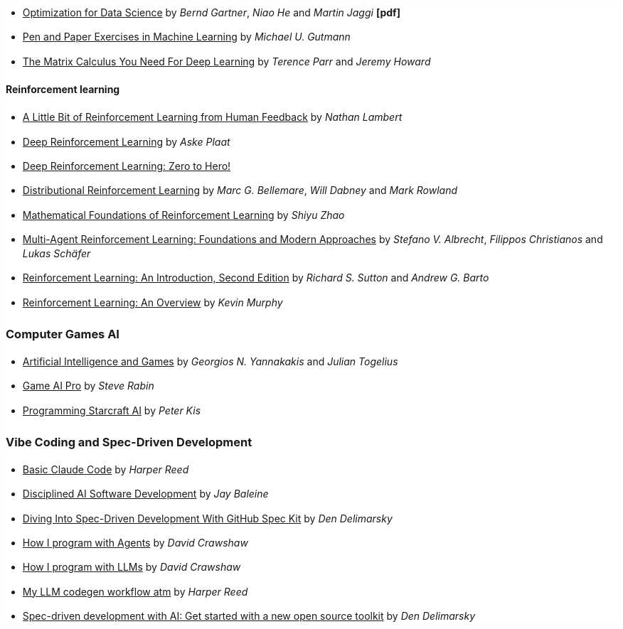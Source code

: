 * [Optimization for Data Science](https://n.ethz.ch/~jiaxie/graduate_projs/notes_eth.pdf) by *Bernd Gartner*, *Niao He* and *Martin Jaggi* **[pdf]**

* [Pen and Paper Exercises in Machine Learning](https://arxiv.org/abs/2206.13446) by *Michael U. Gutmann*

* [The Matrix Calculus You Need For Deep Learning](https://explained.ai/matrix-calculus) by *Terence Parr* and *Jeremy Howard*

#### Reinforcement learning

* [A Little Bit of Reinforcement Learning from Human Feedback](https://rlhfbook.com) by *Nathan Lambert*

* [Deep Reinforcement Learning](https://deep-reinforcement-learning.net) by *Aske Plaat*

* [Deep Reinforcement Learning: Zero to Hero!](https://github.com/alessiodm/drl-zh)

* [Distributional Reinforcement Learning](https://www.distributional-rl.org) by *Marc G. Bellemare*, *Will Dabney* and *Mark Rowland*

* [Mathematical Foundations of Reinforcement Learning](https://github.com/MathFoundationRL/Book-Mathematical-Foundation-of-Reinforcement-Learning) by *Shiyu Zhao*

* [Multi-Agent Reinforcement Learning: Foundations and Modern Approaches](https://www.marl-book.com) by *Stefano V. Albrecht*, *Filippos Christianos* and *Lukas Schäfer*

* [Reinforcement Learning: An Introduction, Second Edition](http://incompleteideas.net/book/the-book-2nd.html) by *Richard S. Sutton* and *Andrew G. Barto*

* [Reinforcement Learning: An Overview](https://arxiv.org/abs/2412.05265) by *Kevin Murphy*

### Computer Games AI

* [Artificial Intelligence and Games](https://gameaibook.org) by *Georgios N. Yannakakis* and *Julian Togelius*

* [Game AI Pro](http://www.gameaipro.com) by *Steve Rabin*

* [Programming Starcraft AI](https://makingcomputerdothings.com/an-index-for-the-starcraft-ai-posts) by *Peter Kis*

### Vibe Coding and Spec-Driven Development

* [Basic Claude Code](https://harper.blog/2025/05/08/basic-claude-code) by *Harper Reed*

* [Disciplined AI Software Development](https://github.com/Varietyz/Disciplined-AI-Software-Development) by *Jay Baleine*

* [Diving Into Spec-Driven Development With GitHub Spec Kit](https://developer.microsoft.com/blog/spec-driven-development-spec-kit) by *Den Delimarsky*

* [How I program with Agents](https://crawshaw.io/blog/programming-with-agents) by *David Crawshaw*

* [How I program with LLMs](https://crawshaw.io/blog/programming-with-llms) by *David Crawshaw*

* [My LLM codegen workflow atm](https://harper.blog/2025/02/16/my-llm-codegen-workflow-atm) by *Harper Reed*

* [Spec-driven development with AI: Get started with a new open source toolkit](https://github.blog/ai-and-ml/generative-ai/spec-driven-development-with-ai-get-started-with-a-new-open-source-toolkit) by *Den Delimarsky*
